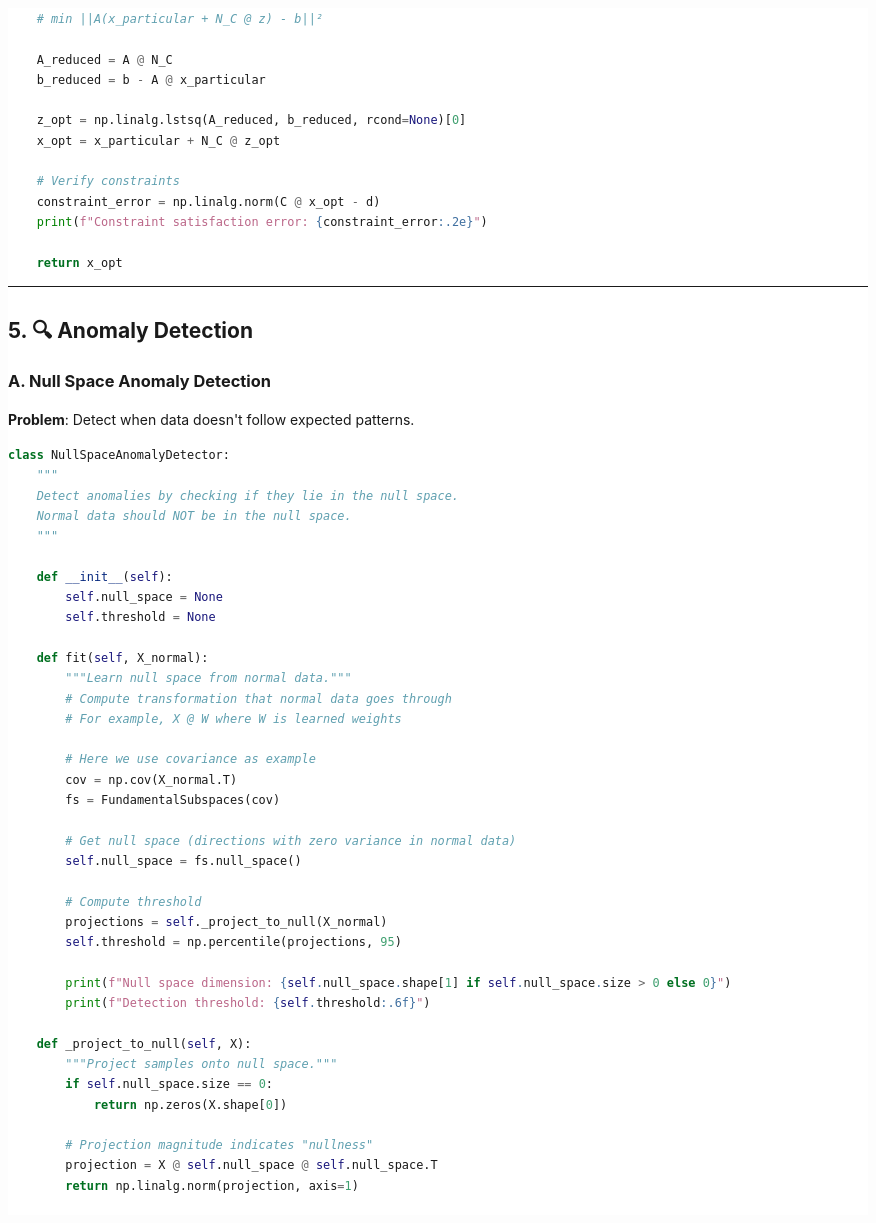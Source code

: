 ```python
    # min ||A(x_particular + N_C @ z) - b||²
    
    A_reduced = A @ N_C
    b_reduced = b - A @ x_particular
    
    z_opt = np.linalg.lstsq(A_reduced, b_reduced, rcond=None)[0]
    x_opt = x_particular + N_C @ z_opt
    
    # Verify constraints
    constraint_error = np.linalg.norm(C @ x_opt - d)
    print(f"Constraint satisfaction error: {constraint_error:.2e}")
    
    return x_opt
```

---

## 5. 🔍 Anomaly Detection

### A. Null Space Anomaly Detection

**Problem**: Detect when data doesn't follow expected patterns.

```python
class NullSpaceAnomalyDetector:
    """
    Detect anomalies by checking if they lie in the null space.
    Normal data should NOT be in the null space.
    """
    
    def __init__(self):
        self.null_space = None
        self.threshold = None
    
    def fit(self, X_normal):
        """Learn null space from normal data."""
        # Compute transformation that normal data goes through
        # For example, X @ W where W is learned weights
        
        # Here we use covariance as example
        cov = np.cov(X_normal.T)
        fs = FundamentalSubspaces(cov)
        
        # Get null space (directions with zero variance in normal data)
        self.null_space = fs.null_space()
        
        # Compute threshold
        projections = self._project_to_null(X_normal)
        self.threshold = np.percentile(projections, 95)
        
        print(f"Null space dimension: {self.null_space.shape[1] if self.null_space.size > 0 else 0}")
        print(f"Detection threshold: {self.threshold:.6f}")
    
    def _project_to_null(self, X):
        """Project samples onto null space."""
        if self.null_space.size == 0:
            return np.zeros(X.shape[0])
        
        # Projection magnitude indicates "nullness"
        projection = X @ self.null_space @ self.null_space.T
        return np.linalg.norm(projection, axis=1)
    
```